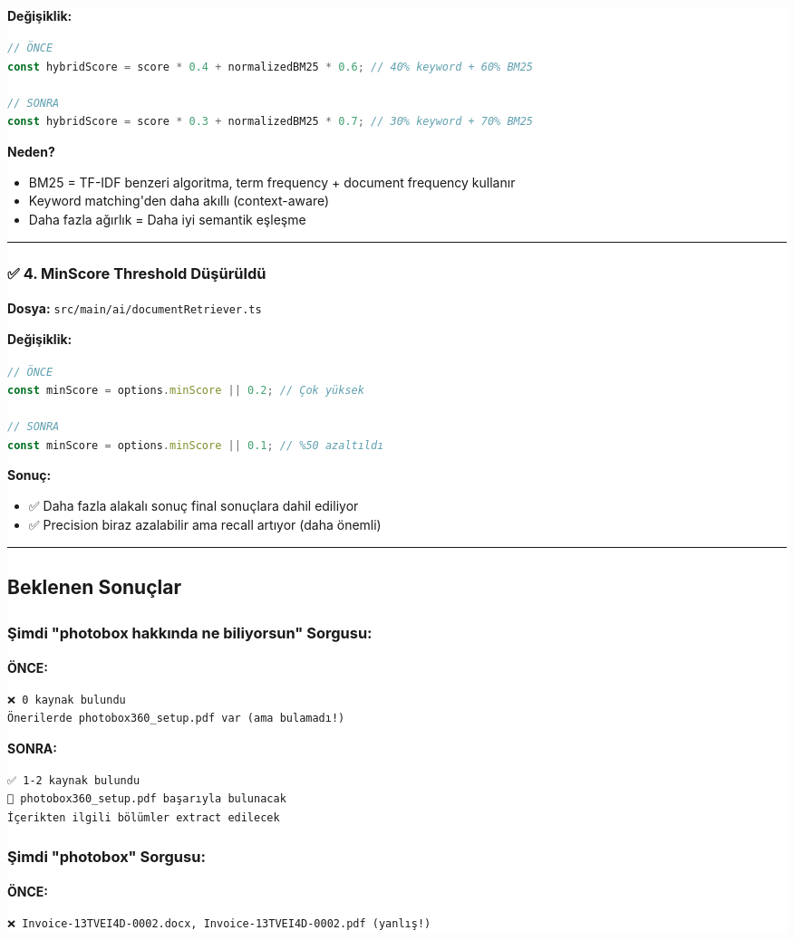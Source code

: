 **Değişiklik:**
```typescript
// ÖNCE
const hybridScore = score * 0.4 + normalizedBM25 * 0.6; // 40% keyword + 60% BM25

// SONRA
const hybridScore = score * 0.3 + normalizedBM25 * 0.7; // 30% keyword + 70% BM25
```

**Neden?**
- BM25 = TF-IDF benzeri algoritma, term frequency + document frequency kullanır
- Keyword matching'den daha akıllı (context-aware)
- Daha fazla ağırlık = Daha iyi semantik eşleşme

---

### ✅ 4. MinScore Threshold Düşürüldü
**Dosya:** `src/main/ai/documentRetriever.ts`

**Değişiklik:**
```typescript
// ÖNCE
const minScore = options.minScore || 0.2; // Çok yüksek

// SONRA
const minScore = options.minScore || 0.1; // %50 azaltıldı
```

**Sonuç:**
- ✅ Daha fazla alakalı sonuç final sonuçlara dahil ediliyor
- ✅ Precision biraz azalabilir ama recall artıyor (daha önemli)

---

## Beklenen Sonuçlar

### Şimdi "photobox hakkında ne biliyorsun" Sorgusu:

**ÖNCE:**
```
❌ 0 kaynak bulundu
Önerilerde photobox360_setup.pdf var (ama bulamadı!)
```

**SONRA:**
```
✅ 1-2 kaynak bulundu
📄 photobox360_setup.pdf başarıyla bulunacak
İçerikten ilgili bölümler extract edilecek
```

### Şimdi "photobox" Sorgusu:

**ÖNCE:**
```
❌ Invoice-13TVEI4D-0002.docx, Invoice-13TVEI4D-0002.pdf (yanlış!)
```
